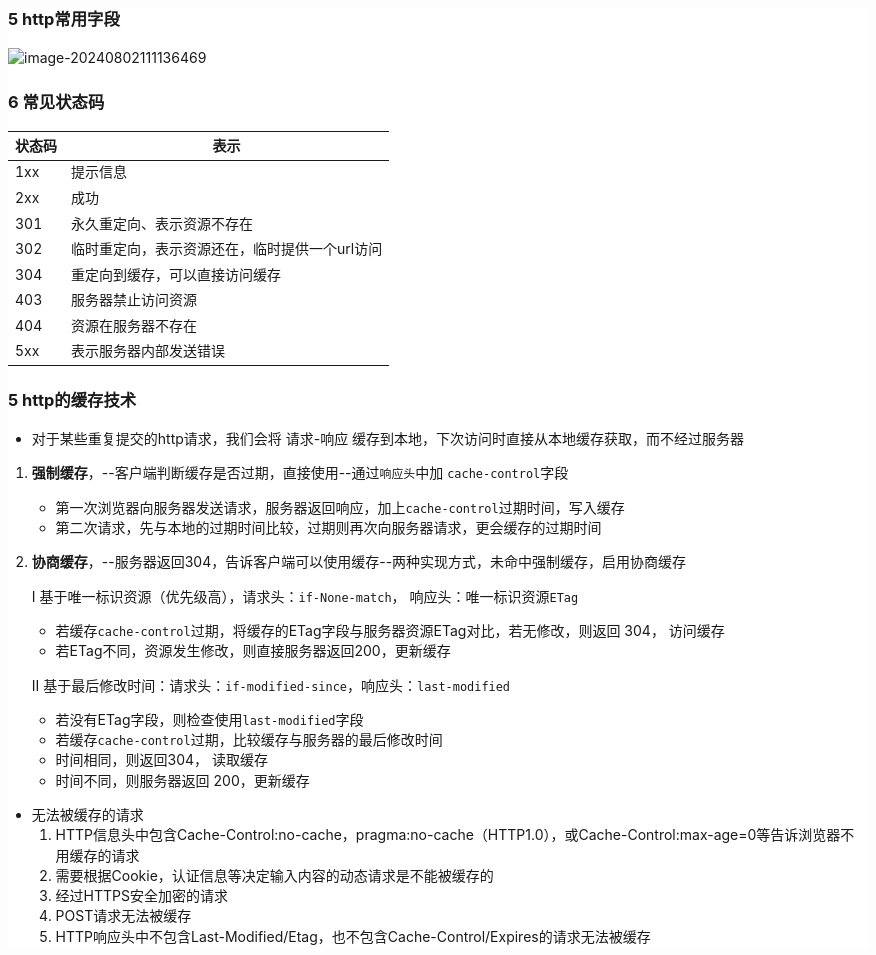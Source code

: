 ### 5 http常用字段



![image-20240802111136469](https://cdn.jsdelivr.net/gh/ZhangYuQiao326/study_nodes_pictures/img/202408021111540.png)

### 6 常见状态码

| 状态码 | 表示                                          |
| ------ | --------------------------------------------- |
| 1xx    | 提示信息                                      |
| 2xx    | 成功                                          |
| 301    | 永久重定向、表示资源不存在                    |
| 302    | 临时重定向，表示资源还在，临时提供一个url访问 |
| 304    | 重定向到缓存，可以直接访问缓存                |
| 403    | 服务器禁止访问资源                            |
| 404    | 资源在服务器不存在                            |
| 5xx    | 表示服务器内部发送错误                        |



### 5 http的缓存技术

* 对于某些重复提交的http请求，我们会将 请求-响应 缓存到本地，下次访问时直接从本地缓存获取，而不经过服务器

1. **强制缓存**，--客户端判断缓存是否过期，直接使用--通过`响应头`中加 `cache-control`字段

   * 第一次浏览器向服务器发送请求，服务器返回响应，加上`cache-control`过期时间，写入缓存
   * 第二次请求，先与本地的过期时间比较，过期则再次向服务器请求，更会缓存的过期时间

2. **协商缓存**，--服务器返回304，告诉客户端可以使用缓存--两种实现方式，未命中强制缓存，启用协商缓存

   I 基于唯一标识资源（优先级高），请求头：`if-None-match`， 响应头：唯一标识资源`ETag`

   * 若缓存`cache-control`过期，将缓存的ETag字段与服务器资源ETag对比，若无修改，则返回 304， 访问缓存
   * 若ETag不同，资源发生修改，则直接服务器返回200，更新缓存

   II 基于最后修改时间：请求头：`if-modified-since`，响应头：`last-modified`

   *  若没有ETag字段，则检查使用`last-modified`字段
   * 若缓存`cache-control`过期，比较缓存与服务器的最后修改时间
   * 时间相同，则返回304， 读取缓存
   * 时间不同，则服务器返回 200，更新缓存

* 无法被缓存的请求
  1. HTTP信息头中包含Cache-Control:no-cache，pragma:no-cache（HTTP1.0），或Cache-Control:max-age=0等告诉浏览器不用缓存的请求
  2. 需要根据Cookie，认证信息等决定输入内容的动态请求是不能被缓存的
  3. 经过HTTPS安全加密的请求
  4. POST请求无法被缓存
  5. HTTP响应头中不包含Last-Modified/Etag，也不包含Cache-Control/Expires的请求无法被缓存
    